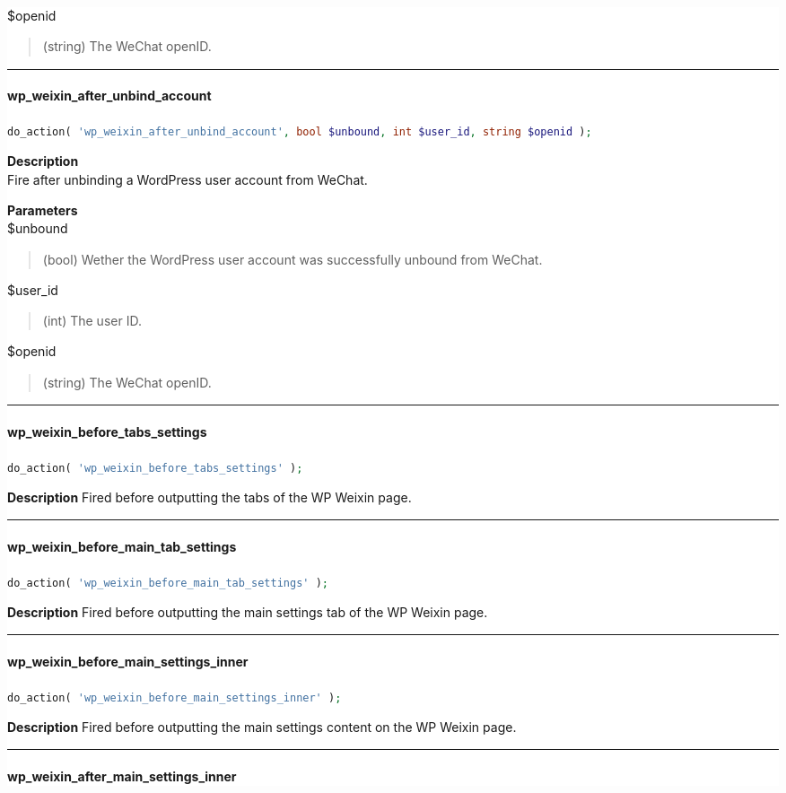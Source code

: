 $openid
> (string) The WeChat openID.  
___

#### wp_weixin_after_unbind_account

````php
do_action( 'wp_weixin_after_unbind_account', bool $unbound, int $user_id, string $openid );
````
**Description**  
Fire after unbinding a WordPress user account from WeChat.  

**Parameters**  
$unbound
> (bool) Wether the WordPress user account was successfully unbound from WeChat.

$user_id
> (int) The user ID.  

$openid
> (string) The WeChat openID.  
___

#### wp_weixin_before_tabs_settings

```php
do_action( 'wp_weixin_before_tabs_settings' );
```

**Description**
Fired before outputting the tabs of the WP Weixin page.

___

#### wp_weixin_before_main_tab_settings

```php
do_action( 'wp_weixin_before_main_tab_settings' );
```

**Description**
Fired before outputting the main settings tab of the WP Weixin page.

___

#### wp_weixin_before_main_settings_inner

```php
do_action( 'wp_weixin_before_main_settings_inner' );
```

**Description**
Fired before outputting the main settings content on the WP Weixin page.

___

#### wp_weixin_after_main_settings_inner
